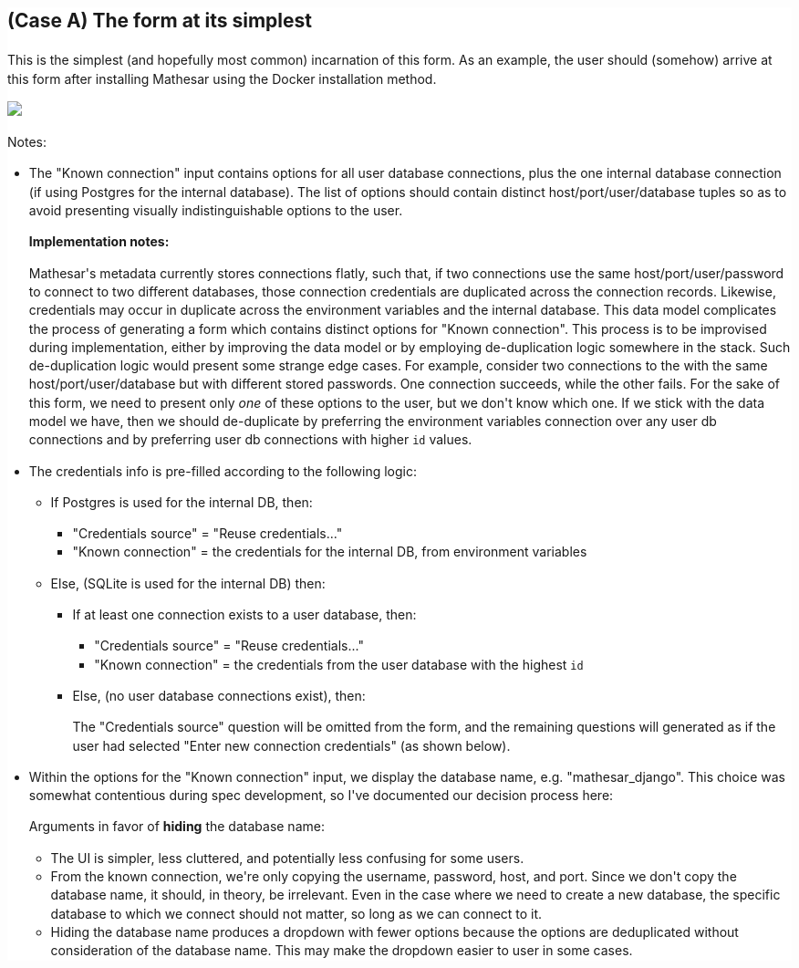 ## (Case A) The form at its simplest

This is the simplest (and hopefully most common) incarnation of this form. As an example, the user should (somehow) arrive at this form after installing Mathesar using the Docker installation method.

<img src="/assets/design/specs/new-db-connection-form/a.png" width="550px">

Notes:

- The "Known connection" input contains options for all user database connections, plus the one internal database connection (if using Postgres for the internal database). The list of options should contain distinct host/port/user/database tuples so as to avoid presenting visually indistinguishable options to the user.

    **Implementation notes:**

    Mathesar's metadata currently stores connections flatly, such that, if two connections use the same host/port/user/password to connect to two different databases, those connection credentials are duplicated across the connection records. Likewise, credentials may occur in duplicate across the environment variables and the internal database. This data model complicates the process of generating a form which contains distinct options for "Known connection". This process is to be improvised during implementation, either by improving the data model or by employing de-duplication logic somewhere in the stack. Such de-duplication logic would present some strange edge cases. For example, consider two connections to the with the same host/port/user/database but with different stored passwords. One connection succeeds, while the other fails. For the sake of this form, we need to present only _one_ of these options to the user, but we don't know which one. If we stick with the data model we have, then we should de-duplicate by preferring the environment variables connection over any user db connections and by preferring user db connections with higher `id` values.

- The credentials info is pre-filled according to the following logic:

    - If Postgres is used for the internal DB, then:

        - "Credentials source" = "Reuse credentials..."
        - "Known connection" = the credentials for the internal DB, from environment variables

    - Else, (SQLite is used for the internal DB) then:
    
        - If at least one connection exists to a user database, then:

            - "Credentials source" = "Reuse credentials..."
            - "Known connection" = the credentials from the user database with the highest `id`

        - Else, (no user database connections exist), then:

            The "Credentials source" question will be omitted from the form, and the remaining questions will generated as if the user had selected "Enter new connection credentials" (as shown below).

- Within the options for the "Known connection" input, we display the database name, e.g. "mathesar_django". This choice was somewhat contentious during spec development, so I've documented our decision process here:

    Arguments in favor of **hiding** the database name:

    - The UI is simpler, less cluttered, and potentially less confusing for some users.
    - From the known connection, we're only copying the username, password, host, and port. Since we don't copy the database name, it should, in theory, be irrelevant. Even in the case where we need to create a new database, the specific database to which we connect should not matter, so long as we can connect to it.
    - Hiding the database name produces a dropdown with fewer options because the options are deduplicated without consideration of the database name. This may make the dropdown easier to user in some cases.
